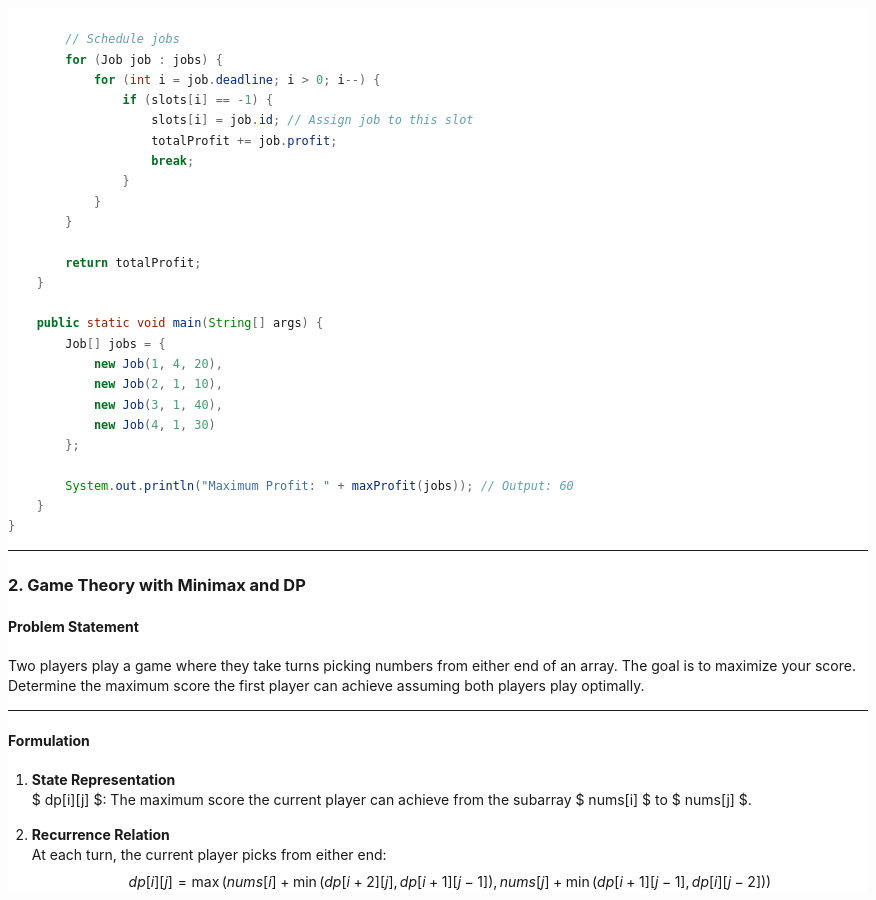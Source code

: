 ```java

        // Schedule jobs
        for (Job job : jobs) {
            for (int i = job.deadline; i > 0; i--) {
                if (slots[i] == -1) {
                    slots[i] = job.id; // Assign job to this slot
                    totalProfit += job.profit;
                    break;
                }
            }
        }

        return totalProfit;
    }

    public static void main(String[] args) {
        Job[] jobs = {
            new Job(1, 4, 20),
            new Job(2, 1, 10),
            new Job(3, 1, 40),
            new Job(4, 1, 30)
        };

        System.out.println("Maximum Profit: " + maxProfit(jobs)); // Output: 60
    }
}
```

---

### **2. Game Theory with Minimax and DP**

#### **Problem Statement**
Two players play a game where they take turns picking numbers from either end of an array. The goal is to maximize your score. Determine the maximum score the first player can achieve assuming both players play optimally.

---

#### **Formulation**

1. **State Representation**  
   $ dp[i][j] $: The maximum score the current player can achieve from the subarray $ nums[i] $ to $ nums[j] $.

2. **Recurrence Relation**  
   At each turn, the current player picks from either end:  
   $$
   dp[i][j] = \max(nums[i] + \min(dp[i+2][j], dp[i+1][j-1]),
   nums[j] + \min(dp[i+1][j-1], dp[i][j-2]))
   $$

